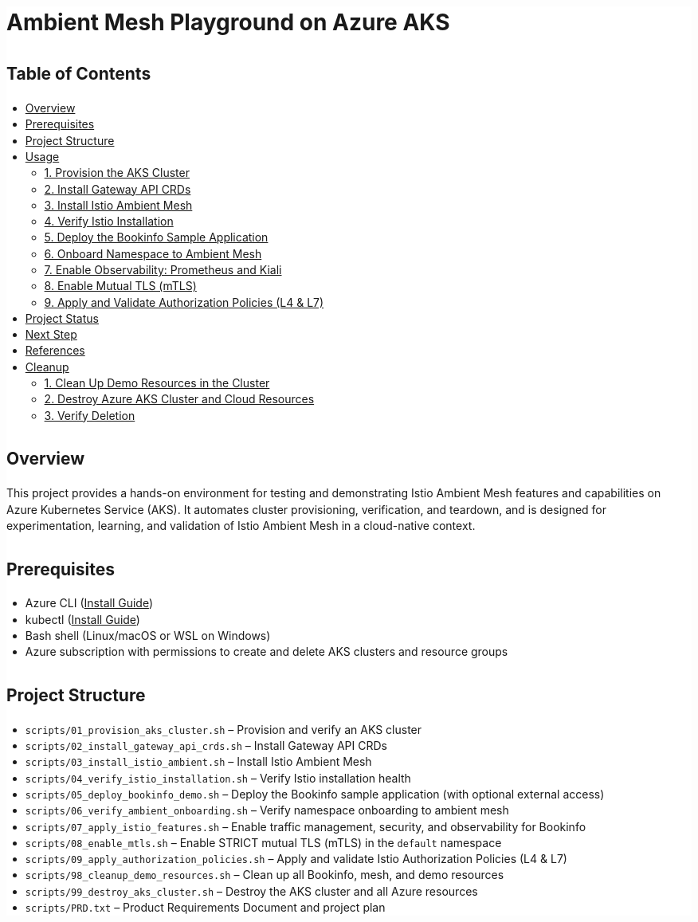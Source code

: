 # Ambient Mesh Playground on Azure AKS

## Table of Contents
- [Overview](#overview)
- [Prerequisites](#prerequisites)
- [Project Structure](#project-structure)
- [Usage](#usage)
  - [1. Provision the AKS Cluster](#1-provision-the-aks-cluster)
  - [2. Install Gateway API CRDs](#2-install-gateway-api-crds)
  - [3. Install Istio Ambient Mesh](#3-install-istio-ambient-mesh)
  - [4. Verify Istio Installation](#4-verify-istio-installation)
  - [5. Deploy the Bookinfo Sample Application](#5-deploy-the-bookinfo-sample-application)
  - [6. Onboard Namespace to Ambient Mesh](#6-onboard-namespace-to-ambient-mesh)
  - [7. Enable Observability: Prometheus and Kiali](#7-enable-observability-prometheus-and-kiali)
  - [8. Enable Mutual TLS (mTLS)](#8-enable-mutual-tls-mtls)
  - [9. Apply and Validate Authorization Policies (L4 & L7)](#9-apply-and-validate-authorization-policies-l4--l7)
- [Project Status](#project-status)
- [Next Step](#next-step)
- [References](#references)
- [Cleanup](#cleanup)
  - [1. Clean Up Demo Resources in the Cluster](#1-clean-up-demo-resources-in-the-cluster)
  - [2. Destroy Azure AKS Cluster and Cloud Resources](#2-destroy-azure-aks-cluster-and-cloud-resources)
  - [3. Verify Deletion](#3-verify-deletion)

## Overview
This project provides a hands-on environment for testing and demonstrating Istio Ambient Mesh features and capabilities on Azure Kubernetes Service (AKS). It automates cluster provisioning, verification, and teardown, and is designed for experimentation, learning, and validation of Istio Ambient Mesh in a cloud-native context.

## Prerequisites
- Azure CLI ([Install Guide](https://learn.microsoft.com/en-us/cli/azure/install-azure-cli))
- kubectl ([Install Guide](https://kubernetes.io/docs/tasks/tools/))
- Bash shell (Linux/macOS or WSL on Windows)
- Azure subscription with permissions to create and delete AKS clusters and resource groups

## Project Structure
- `scripts/01_provision_aks_cluster.sh` – Provision and verify an AKS cluster
- `scripts/02_install_gateway_api_crds.sh` – Install Gateway API CRDs
- `scripts/03_install_istio_ambient.sh` – Install Istio Ambient Mesh
- `scripts/04_verify_istio_installation.sh` – Verify Istio installation health
- `scripts/05_deploy_bookinfo_demo.sh` – Deploy the Bookinfo sample application (with optional external access)
- `scripts/06_verify_ambient_onboarding.sh` – Verify namespace onboarding to ambient mesh
- `scripts/07_apply_istio_features.sh` – Enable traffic management, security, and observability for Bookinfo
- `scripts/08_enable_mtls.sh` – Enable STRICT mutual TLS (mTLS) in the `default` namespace
- `scripts/09_apply_authorization_policies.sh` – Apply and validate Istio Authorization Policies (L4 & L7)
- `scripts/98_cleanup_demo_resources.sh` – Clean up all Bookinfo, mesh, and demo resources
- `scripts/99_destroy_aks_cluster.sh` – Destroy the AKS cluster and all Azure resources
- `scripts/PRD.txt` – Product Requirements Document and project plan
